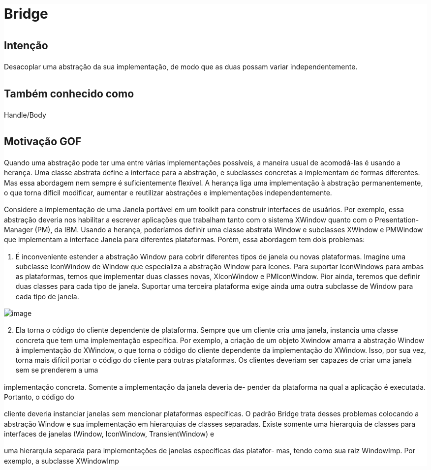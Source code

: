 # Bridge

## Intenção

Desacoplar uma abstração da sua implementação, de modo que as duas possam variar
independentemente.

## Também conhecido como
Handle/Body

## Motivação GOF 

Quando uma abstração pode ter uma entre várias implementações possíveis, a maneira usual de acomodá-las é usando a herança. Uma classe abstrata define a interface para a abstração, e subclasses concretas a implementam de formas diferentes. Mas essa abordagem nem sempre é suficientemente flexível. A herança liga uma implementação à abstração permanentemente, o que torna difícil modificar, aumentar e reutilizar abstrações e implementações independentemente.

Considere a implementação de uma Janela portável em um toolkit para construir interfaces de usuários. Por exemplo, essa abstração deveria nos habilitar a escrever aplicações que trabalham tanto com o sistema XWindow quanto com o Presentation- Manager (PM), da IBM. Usando a herança, poderíamos definir uma classe abstrata Window e subclasses XWindow e PMWindow que implementam a interface Janela para diferentes plataformas. Porém, essa abordagem tem dois problemas:

1. É inconveniente estender a abstração Window para cobrir diferentes tipos de
janela ou novas plataformas. Imagine uma subclasse IconWindow de Window
que especializa a abstração Window para ícones. Para suportar IconWindows
para ambas as plataformas, temos que implementar duas classes novas,
XIconWindow e PMIconWindow. Pior ainda, teremos que definir duas
classes para cada tipo de janela. Suportar uma terceira plataforma exige ainda
uma outra subclasse de Window para cada tipo de janela.

![image](https://github.com/user-attachments/assets/245825c8-9ca5-4721-b6c4-d35b260976f4)

2. Ela torna o código do cliente dependente de plataforma. Sempre que um cliente
cria uma janela, instancia uma classe concreta que tem uma implementação
específica. Por exemplo, a criação de um objeto Xwindow amarra a abstração
Window à implementação do XWindow, o que torna o código do cliente
dependente da implementação do XWindow. Isso, por sua vez, torna mais
difícil portar o código do cliente para outras plataformas.
Os clientes deveriam ser capazes de criar uma janela sem se prenderem a uma

implementação concreta. Somente a implementação da janela deveria de-
pender da plataforma na qual a aplicação é executada. Portanto, o código do

cliente deveria instanciar janelas sem mencionar plataformas específicas.
O padrão Bridge trata desses problemas colocando a abstração Window e sua
implementação em hierarquias de classes separadas. Existe somente uma hierarquia
de classes para interfaces de janelas (Window, IconWindow, TransientWindow) e

uma hierarquia separada para implementações de janelas específicas das platafor-
mas, tendo como sua raiz WindowImp. Por exemplo, a subclasse XWindowImp
